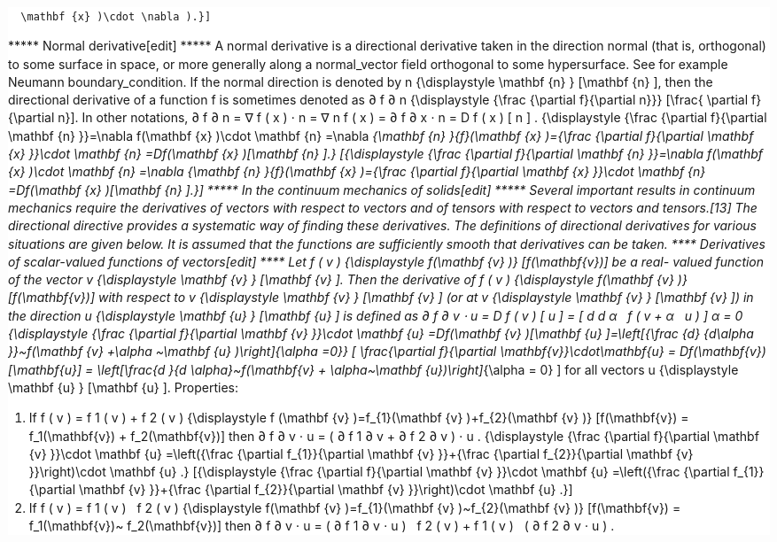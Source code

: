      \mathbf {x} )\cdot \nabla ).}]
***** Normal derivative[edit] *****
A normal derivative is a directional derivative taken in the direction normal
(that is, orthogonal) to some surface in space, or more generally along a
normal_vector field orthogonal to some hypersurface. See for example Neumann
boundary_condition. If the normal direction is denoted by      n
{\displaystyle \mathbf {n} }  [\mathbf {n} ], then the directional derivative
of a function f is sometimes denoted as        &#x2202; f   &#x2202; n
{\displaystyle {\frac {\partial f}{\partial n}}}  [\frac{ \partial f}{\partial
n}]. In other notations,
            &#x2202; f   &#x2202;  n     = &#x2207; f (  x  ) &#x22C5;  n  =
      &#x2207;   n     f  (  x  ) =    &#x2202; f   &#x2202;  x     &#x22C5;  n
      = D f (  x  ) [  n  ] .   {\displaystyle {\frac {\partial f}{\partial
      \mathbf {n} }}=\nabla f(\mathbf {x} )\cdot \mathbf {n} =\nabla _{\mathbf
      {n} }{f}(\mathbf {x} )={\frac {\partial f}{\partial \mathbf {x} }}\cdot
      \mathbf {n} =Df(\mathbf {x} )[\mathbf {n} ].}  [{\displaystyle {\frac
      {\partial f}{\partial \mathbf {n} }}=\nabla f(\mathbf {x} )\cdot \mathbf
      {n} =\nabla _{\mathbf {n} }{f}(\mathbf {x} )={\frac {\partial f}{\partial
      \mathbf {x} }}\cdot \mathbf {n} =Df(\mathbf {x} )[\mathbf {n} ].}]
***** In the continuum mechanics of solids[edit] *****
Several important results in continuum mechanics require the derivatives of
vectors with respect to vectors and of tensors with respect to vectors and
tensors.[13] The directional directive provides a systematic way of finding
these derivatives.
The definitions of directional derivatives for various situations are given
below. It is assumed that the functions are sufficiently smooth that
derivatives can be taken.
**** Derivatives of scalar-valued functions of vectors[edit] ****
Let     f (  v  )   {\displaystyle f(\mathbf {v} )}  [f(\mathbf{v})] be a real-
valued function of the vector      v    {\displaystyle \mathbf {v} }  [\mathbf
{v} ]. Then the derivative of     f (  v  )   {\displaystyle f(\mathbf {v} )}
[f(\mathbf{v})] with respect to      v    {\displaystyle \mathbf {v} }
[\mathbf {v} ] (or at      v    {\displaystyle \mathbf {v} }  [\mathbf {v} ])
in the direction      u    {\displaystyle \mathbf {u} }  [\mathbf {u} ] is
defined as
            &#x2202; f   &#x2202;  v     &#x22C5;  u  = D f (  v  ) [  u  ] =
      [    d  d &#x03B1;    &#xA0; f (  v  + &#x03B1; &#xA0;  u  )  ]
      &#x03B1; = 0     {\displaystyle {\frac {\partial f}{\partial \mathbf {v}
      }}\cdot \mathbf {u} =Df(\mathbf {v} )[\mathbf {u} ]=\left[{\frac {d}
      {d\alpha }}~f(\mathbf {v} +\alpha ~\mathbf {u} )\right]_{\alpha =0}}  [
        \frac{\partial f}{\partial \mathbf{v}}\cdot\mathbf{u} = Df(\mathbf{v})
      [\mathbf{u}]
           = \left[\frac{d }{d \alpha}~f(\mathbf{v} + \alpha~\mathbf
      {u})\right]_{\alpha = 0}
      ]
for all vectors      u    {\displaystyle \mathbf {u} }  [\mathbf {u} ].
Properties:
   1. If     f (  v  ) =  f  1   (  v  ) +  f  2   (  v  )   {\displaystyle f
      (\mathbf {v} )=f_{1}(\mathbf {v} )+f_{2}(\mathbf {v} )}  [f(\mathbf{v}) =
      f_1(\mathbf{v}) + f_2(\mathbf{v})] then        &#x2202; f   &#x2202;  v
      &#x22C5;  u  =  (     &#x2202;  f  1     &#x2202;  v     +    &#x2202;  f
      2     &#x2202;  v      )  &#x22C5;  u  .   {\displaystyle {\frac
      {\partial f}{\partial \mathbf {v} }}\cdot \mathbf {u} =\left({\frac
      {\partial f_{1}}{\partial \mathbf {v} }}+{\frac {\partial f_{2}}{\partial
      \mathbf {v} }}\right)\cdot \mathbf {u} .}  [{\displaystyle {\frac
      {\partial f}{\partial \mathbf {v} }}\cdot \mathbf {u} =\left({\frac
      {\partial f_{1}}{\partial \mathbf {v} }}+{\frac {\partial f_{2}}{\partial
      \mathbf {v} }}\right)\cdot \mathbf {u} .}]
   2. If     f (  v  ) =  f  1   (  v  ) &#xA0;  f  2   (  v  )
      {\displaystyle f(\mathbf {v} )=f_{1}(\mathbf {v} )~f_{2}(\mathbf {v} )}
      [f(\mathbf{v}) = f_1(\mathbf{v})~ f_2(\mathbf{v})] then        &#x2202; f
      &#x2202;  v     &#x22C5;  u  =  (     &#x2202;  f  1     &#x2202;  v
      &#x22C5;  u   )  &#xA0;  f  2   (  v  ) +  f  1   (  v  ) &#xA0;
      (     &#x2202;  f  2     &#x2202;  v     &#x22C5;  u   )  .